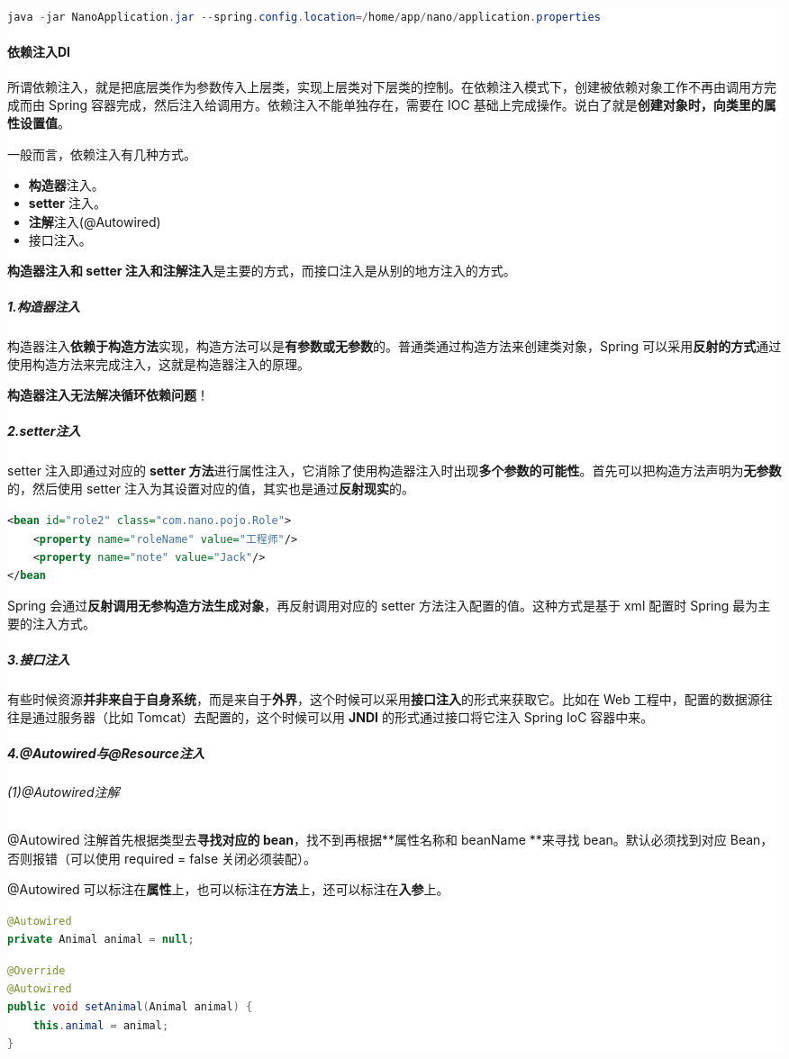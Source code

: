 ```java
java -jar NanoApplication.jar --spring.config.location=/home/app/nano/application.properties
```

#### 依赖注入DI

所谓依赖注入，就是把底层类作为参数传入上层类，实现上层类对下层类的控制。在依赖注入模式下，创建被依赖对象工作不再由调用方完成而由 Spring 容器完成，然后注入给调用方。依赖注入不能单独存在，需要在 IOC 基础上完成操作。说白了就是**创建对象时，向类里的属性设置值**。

一般而言，依赖注入有几种方式。

- **构造器**注入。
- **setter** 注入。
- **注解**注入(@Autowired) 
- 接口注入。

**构造器注入和 setter 注入和注解注入**是主要的方式，而接口注入是从别的地方注入的方式。

##### 1.构造器注入

构造器注入**依赖于构造方法**实现，构造方法可以是**有参数或无参数**的。普通类通过构造方法来创建类对象，Spring 可以采用**反射的方式**通过使用构造方法来完成注入，这就是构造器注入的原理。

**构造器注入无法解决循环依赖问题**！

##### 2.setter注入

setter 注入即通过对应的 **setter 方法**进行属性注入，它消除了使用构造器注入时出现**多个参数的可能性**。首先可以把构造方法声明为**无参数**的，然后使用 setter 注入为其设置对应的值，其实也是通过**反射现实**的。

```xml
<bean id="role2" class="com.nano.pojo.Role">
    <property name="roleName" value="工程师"/>
    <property name="note" value="Jack"/>
</bean
```

Spring 会通过**反射调用无参构造方法生成对象**，再反射调用对应的 setter 方法注入配置的值。这种方式是基于 xml 配置时 Spring 最为主要的注入方式。

##### 3.接口注入

有些时候资源**并非来自于自身系统**，而是来自于**外界**，这个时候可以采用**接口注入**的形式来获取它。比如在 Web 工程中，配置的数据源往往是通过服务器（比如 Tomcat）去配置的，这个时候可以用 **JNDI** 的形式通过接口将它注入 Spring IoC 容器中来。

##### 4.@Autowired与@Resource注入

###### (1)@Autowired注解

@Autowired 注解首先根据类型去**寻找对应的 bean**，找不到再根据**属性名称和 beanName **来寻找 bean。默认必须找到对应 Bean，否则报错（可以使用 required = false 关闭必须装配）。

@Autowired 可以标注在**属性**上，也可以标注在**方法**上，还可以标注在**入参**上。

```java
@Autowired	
private Animal animal = null;
```

```java
@Override
@Autowired
public void setAnimal(Animal animal) {
    this.animal = animal;
}
```
